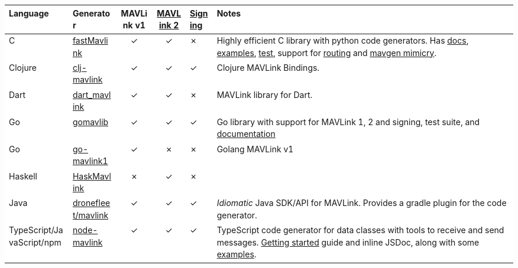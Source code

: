 | Language                  | Generator                                                           | MAVLink v1 | [MAVLink 2](guide/mavlink_2.md) | [Signing](guide/message_signing.md) | Notes                                                                                                                                                                                                                                                                                                                                                                                                              |
| :------------------------ | :------------------------------------------------------------------ | :--------: | :-----------------------------: | :---------------------------------- | :----------------------------------------------------------------------------------------------------------------------------------------------------------------------------------------------------------------------------------------------------------------------------------------------------------------------------------------------------------------------------------------------------------------- |
| C                         | [fastMavlink](https://github.com/olliw42/fastmavlink)               |  &check;   |             &check;             | &cross;                             | Highly efficient C library with python code generators. Has [docs](https://github.com/olliw42/fastmavlink), [examples](https://github.com/olliw42/fastmavlink/tree/master/examples), [test](https://github.com/olliw42/fastmavlink/tree/master/tests), support for [routing](https://github.com/olliw42/fastmavlink#router) and [mavgen mimicry](https://github.com/olliw42/fastmavlink#pymavlink-mavgen-mimicry). |
| Clojure                   | [clj-mavlink](https://github.com/WickedShell/clj-mavlink)           |  &check;   |             &check;             | &check;                             | Clojure MAVLink Bindings.                                                                                                                                                                                                                                                                                                                                                                                          |
| Dart                      | [dart_mavlink](https://github.com/nus/dart_mavlink)                 |  &check;   |             &check;             | &cross;                             | MAVLink library for Dart.                                                                                                                                                                                                                                                                                                                                                                                          |
| Go                        | [gomavlib](https://github.com/gswly/gomavlib)                       |  &check;   |             &check;             | &check;                             | Go library with support for MAVLink 1, 2 and signing, test suite, and [documentation](https://pkg.go.dev/github.com/aler9/gomavlib)                                                                                                                                                                                                                                                                                |
| Go                        | [go-mavlink1](https://github.com/mgr9525/go-mavlink1)               |  &check;   |             &cross;             | &cross;                             | Golang MAVLink v1                                                                                                                                                                                                                                                                                                                                                                                                  |
| Haskell                   | [HaskMavlink](https://github.com/SweeWarman/HaskMavlink)            |  &cross;   |             &check;             | &cross;                             |
| Java                      | [dronefleet/mavlink](https://github.com/dronefleet/mavlink)         |  &check;   |             &check;             | &check;                             | _Idiomatic_ Java SDK/API for MAVLink. Provides a gradle plugin for the code generator.                                                                                                                                                                                                                                                                                                                             |
| TypeScript/JavaScript/npm | [node-mavlink](https://github.com/padcom/node-mavlink#readme)       |  &check;   |             &check;             | &check;                             | TypeScript code generator for data classes with tools to receive and send messages. [Getting started](https://github.com/padcom/node-mavlink#getting-started) guide and inline JSDoc, along with some [examples](https://github.com/padcom/node-mavlink/tree/master/examples).                                                                                                                                     |
